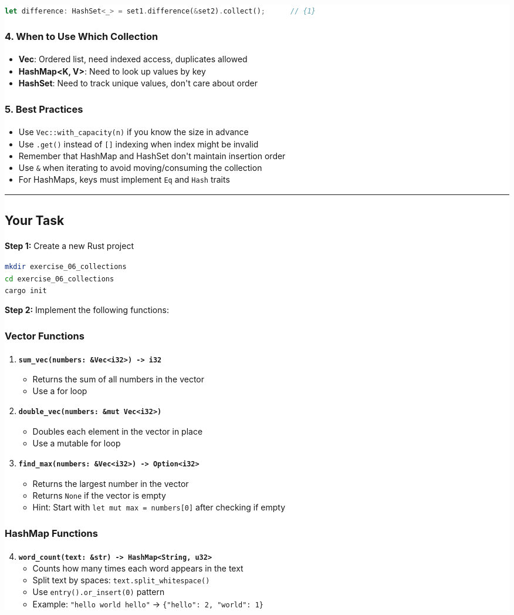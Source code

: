 ```rust
let difference: HashSet<_> = set1.difference(&set2).collect();      // {1}
```

### 4. When to Use Which Collection

- **Vec<T>**: Ordered list, need indexed access, duplicates allowed
- **HashMap<K, V>**: Need to look up values by key
- **HashSet<T>**: Need to track unique values, don't care about order

### 5. Best Practices

- Use `Vec::with_capacity(n)` if you know the size in advance
- Use `.get()` instead of `[]` indexing when index might be invalid
- Remember that HashMap and HashSet don't maintain insertion order
- Use `&` when iterating to avoid moving/consuming the collection
- For HashMaps, keys must implement `Eq` and `Hash` traits

---

## Your Task

**Step 1:** Create a new Rust project
```bash
mkdir exercise_06_collections
cd exercise_06_collections
cargo init
```

**Step 2:** Implement the following functions:

### Vector Functions

1. **`sum_vec(numbers: &Vec<i32>) -> i32`**
   - Returns the sum of all numbers in the vector
   - Use a for loop

2. **`double_vec(numbers: &mut Vec<i32>)`**
   - Doubles each element in the vector in place
   - Use a mutable for loop

3. **`find_max(numbers: &Vec<i32>) -> Option<i32>`**
   - Returns the largest number in the vector
   - Returns `None` if the vector is empty
   - Hint: Start with `let mut max = numbers[0]` after checking if empty

### HashMap Functions

4. **`word_count(text: &str) -> HashMap<String, u32>`**
   - Counts how many times each word appears in the text
   - Split text by spaces: `text.split_whitespace()`
   - Use `entry().or_insert(0)` pattern
   - Example: `"hello world hello"` → `{"hello": 2, "world": 1}`
